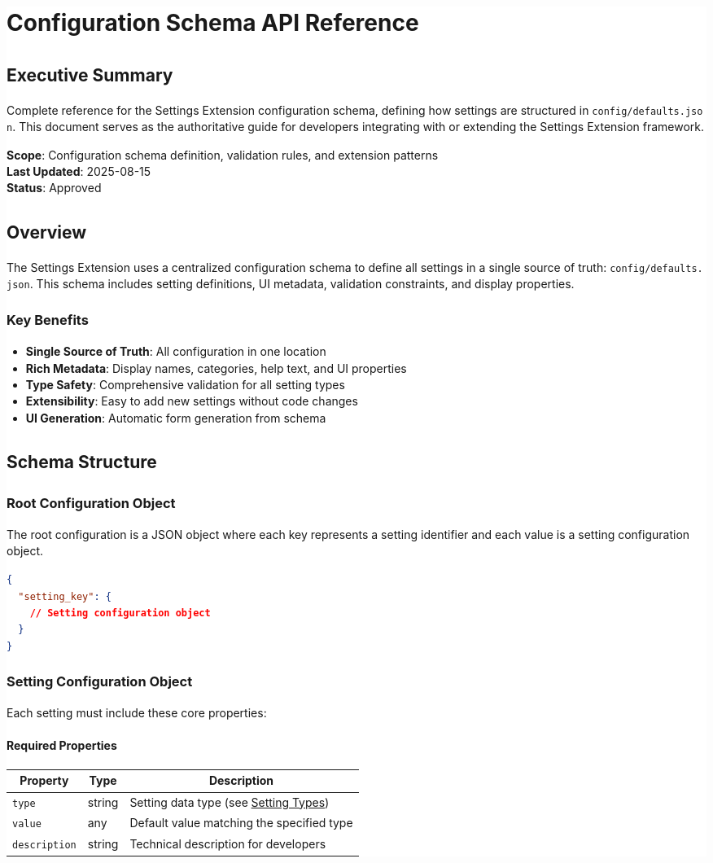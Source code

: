 # Configuration Schema API Reference

## Executive Summary

Complete reference for the Settings Extension configuration schema, defining how settings are structured in `config/defaults.json`. This document serves as the authoritative guide for developers integrating with or extending the Settings Extension framework.

**Scope**: Configuration schema definition, validation rules, and extension patterns  
**Last Updated**: 2025-08-15  
**Status**: Approved

## Overview

The Settings Extension uses a centralized configuration schema to define all settings in a single source of truth: `config/defaults.json`. This schema includes setting definitions, UI metadata, validation constraints, and display properties.

### Key Benefits

- **Single Source of Truth**: All configuration in one location
- **Rich Metadata**: Display names, categories, help text, and UI properties
- **Type Safety**: Comprehensive validation for all setting types
- **Extensibility**: Easy to add new settings without code changes
- **UI Generation**: Automatic form generation from schema

## Schema Structure

### Root Configuration Object

The root configuration is a JSON object where each key represents a setting identifier and each value is a setting configuration object.

```json
{
  "setting_key": {
    // Setting configuration object
  }
}
```

### Setting Configuration Object

Each setting must include these core properties:

#### Required Properties

| Property      | Type   | Description                                             |
| ------------- | ------ | ------------------------------------------------------- |
| `type`        | string | Setting data type (see [Setting Types](#setting-types)) |
| `value`       | any    | Default value matching the specified type               |
| `description` | string | Technical description for developers                    |
